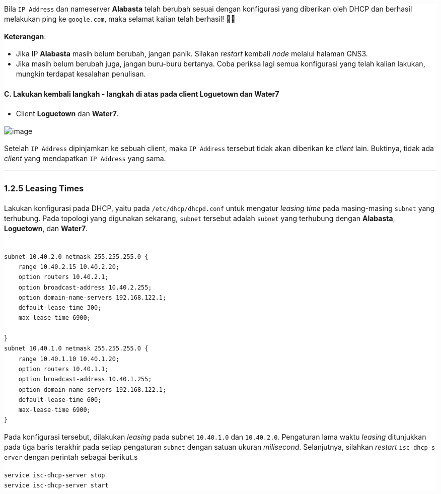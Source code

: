 Bila `IP Address` dan nameserver **Alabasta** telah berubah sesuai dengan konfigurasi yang diberikan oleh DHCP dan berhasil melakukan ping ke `google.com`, maka selamat kalian telah berhasil! 🎉🎉

**Keterangan**:

- Jika IP **Alabasta** masih belum berubah, jangan panik. Silakan _restart_ kembali _node_ melalui halaman GNS3.
- Jika masih belum berubah juga, jangan buru-buru bertanya. Coba periksa lagi semua konfigurasi yang telah kalian lakukan, mungkin terdapat kesalahan penulisan.

#### C. Lakukan kembali langkah - langkah di atas pada client Loguetown dan Water7

- Client **Loguetown** dan **Water7**.

![image](https://user-images.githubusercontent.com/61197343/139405760-ff97af44-1e02-4dde-b67c-4816e8a0c786.png)

Setelah `IP Address` dipinjamkan ke sebuah client, maka `IP Address` tersebut tidak akan diberikan ke _client_ lain. Buktinya, tidak ada _client_ yang mendapatkan `IP Address` yang sama.

---

### **1.2.5 Leasing Times**

Lakukan konfigurasi pada DHCP, yaitu pada `/etc/dhcp/dhcpd.conf` untuk mengatur _leasing time_ pada masing-masing `subnet` yang terhubung. Pada topologi yang digunakan sekarang, `subnet` tersebut adalah `subnet` yang terhubung dengan **Alabasta**, **Loguetown**, dan **Water7**.

```

subnet 10.40.2.0 netmask 255.255.255.0 {
    range 10.40.2.15 10.40.2.20;
    option routers 10.40.2.1;
    option broadcast-address 10.40.2.255;
    option domain-name-servers 192.168.122.1;
    default-lease-time 300;
    max-lease-time 6900;

}
subnet 10.40.1.0 netmask 255.255.255.0 {
    range 10.40.1.10 10.40.1.20;
    option routers 10.40.1.1;
    option broadcast-address 10.40.1.255;
    option domain-name-servers 192.168.122.1;
    default-lease-time 600;
    max-lease-time 6900;
}
```

Pada konfigurasi tersebut, dilakukan _leasing_ pada subnet `10.40.1.0` dan `10.40.2.0`. Pengaturan lama waktu _leasing_ ditunjukkan pada tiga baris terakhir pada setiap pengaturan `subnet` dengan satuan ukuran _milisecond_. Selanjutnya, silahkan _restart_ `isc-dhcp-server` dengan perintah sebagai berikut.s

```
service isc-dhcp-server stop
service isc-dhcp-server start
```
